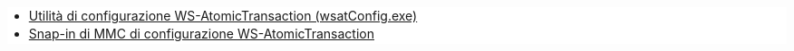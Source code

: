- [Utilità di configurazione WS-AtomicTransaction (wsatConfig.exe)](../../../../docs/framework/wcf/ws-atomictransaction-configuration-utility-wsatconfig-exe.md)
- [Snap-in di MMC di configurazione WS-AtomicTransaction](../../../../docs/framework/wcf/ws-atomictransaction-configuration-mmc-snap-in.md)
